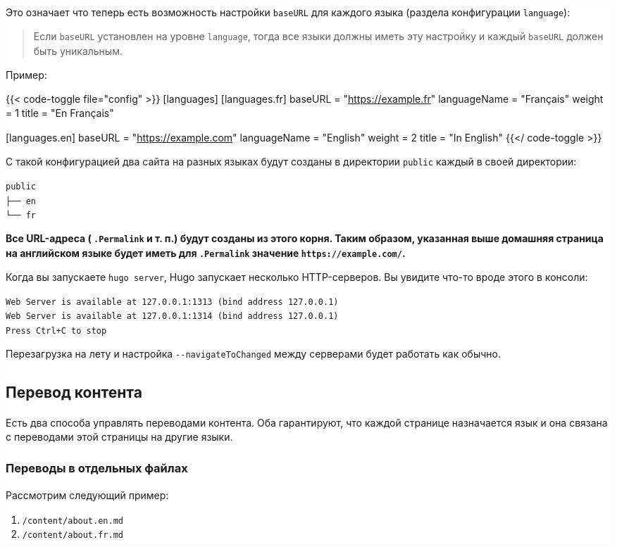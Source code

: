 Это означает что теперь есть возможность настройки `baseURL` для каждого языка (раздела конфигурации `language`):

> Если `baseURL` установлен на уровне `language`, тогда все языки должны иметь эту настройку и каждый `baseURL` должен быть уникальным.

Пример:

{{< code-toggle file="config" >}}
[languages]
[languages.fr]
baseURL = "https://example.fr"
languageName = "Français"
weight = 1
title = "En Français"

[languages.en]
baseURL = "https://example.com"
languageName = "English"
weight = 2
title = "In English"
{{</ code-toggle >}}

С такой конфигурацией два сайта на разных языках будут созданы в директории `public` каждый в своей директории:

```text
public
├── en
└── fr
```

**Все URL-адреса ( `.Permalink` и т. п.) будут созданы из этого корня. Таким образом, указанная выше домашняя страница на английском языке будет иметь для `.Permalink` значение `https://example.com/`.**

Когда вы запускаете `hugo server`, Hugo запускает несколько HTTP-серверов. Вы увидите что-то вроде этого в консоли:

```text
Web Server is available at 127.0.0.1:1313 (bind address 127.0.0.1)
Web Server is available at 127.0.0.1:1314 (bind address 127.0.0.1)
Press Ctrl+C to stop
```

Перезагрузка на лету и настройка `--navigateToChanged` между серверами будет работать как обычно.

## Перевод контента

Есть два способа управлять переводами контента. Оба гарантируют, что каждой странице назначается язык и она связана с переводами этой страницы на другие языки.

### Переводы в отдельных файлах

Рассмотрим следующий пример:

1. `/content/about.en.md`
2. `/content/about.fr.md`


[abslangurl]: /ru/functions/abslangurl
[config]: /ru/getting-started/configuration/
[contenttemplate]: /ru/templates/single-page-templates/
[go-i18n-source]: https://github.com/nicksnyder/go-i18n
[go-i18n]: https://github.com/nicksnyder/go-i18n
[homepage]: /ru/templates/homepage/
[Hugo Multilingual Part 1: Content translation]: https://regisphilibert.com/blog/2018/08/hugo-multilingual-part-1-managing-content-translation/
[i18func]: /ru/functions/i18n/
[lang.FormatAccounting]: /ru/functions/lang/#langformataccounting
[lang.FormatCurrency]: /ru/functions/lang/#langformatcurrency
[lang.FormatNumber]: /ru/functions/lang/#langformatnumber
[lang.FormatNumberCustom]: /ru/functions/lang/#langformatnumbercustom
[lang.FormatPercent]: /ru/functions/lang/#langformatpercent
[lang.Merge]: /ru/functions/lang.merge/
[menus]: /ru/content-management/menus/
[OS environment]: /ru/getting-started/configuration/#configure-with-environment-variables
[rellangurl]: /ru/functions/rellangurl
[RFC 5646]: https://tools.ietf.org/html/rfc5646
[шаблона одиночной страницы]: /ru/templates/single-page-templates/
[time.Format]: /ru/functions/dateformat
[Насройка отдельного хоста для каждого из переводов сайта]: #насройка-отдельного-хоста-для-каждого-из-переводов-сайта